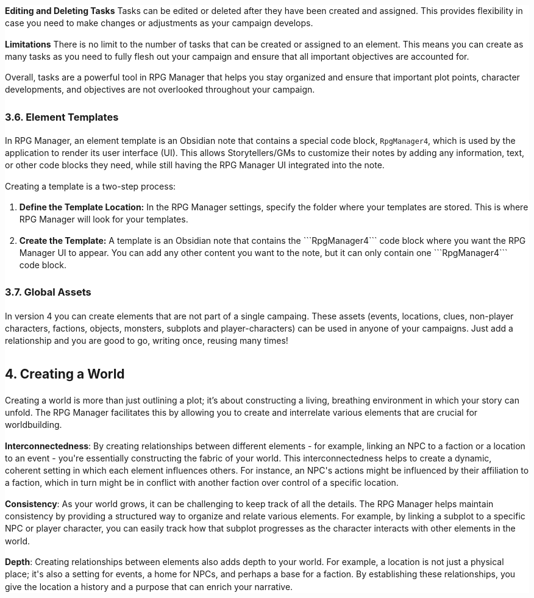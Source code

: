 **Editing and Deleting Tasks**
Tasks can be edited or deleted after they have been created and assigned. This provides flexibility in case you need to make changes or adjustments as your campaign develops.

**Limitations**
There is no limit to the number of tasks that can be created or assigned to an element. This means you can create as many tasks as you need to fully flesh out your campaign and ensure that all important objectives are accounted for.

Overall, tasks are a powerful tool in RPG Manager that helps you stay organized and ensure that important plot points, character developments, and objectives are not overlooked throughout your campaign.

### 3.6. Element Templates

In RPG Manager, an element template is an Obsidian note that contains a special code block, `RpgManager4`, which is used by the application to render its user interface (UI). This allows Storytellers/GMs to customize their notes by adding any information, text, or other code blocks they need, while still having the RPG Manager UI integrated into the note.

Creating a template is a two-step process:

1. **Define the Template Location:** In the RPG Manager settings, specify the folder where your templates are stored. This is where RPG Manager will look for your templates.

2. **Create the Template:** A template is an Obsidian note that contains the \`\`\`RpgManager4\`\`\` code block where you want the RPG Manager UI to appear. You can add any other content you want to the note, but it can only contain one \`\`\`RpgManager4\`\`\` code block.

### 3.7. Global Assets

In version 4 you can create elements that are not part of a single campaing. These assets (events, locations, clues, non-player characters, factions, objects, monsters, subplots and player-characters) can be used in anyone of your campaigns. Just add a relationship and you are good to go, writing once, reusing many times!

## 4. Creating a World

Creating a world is more than just outlining a plot; it’s about constructing a living, breathing environment in which your story can unfold. The RPG Manager facilitates this by allowing you to create and interrelate various elements that are crucial for worldbuilding.

**Interconnectedness**: By creating relationships between different elements - for example, linking an NPC to a faction or a location to an event - you're essentially constructing the fabric of your world. This interconnectedness helps to create a dynamic, coherent setting in which each element influences others. For instance, an NPC's actions might be influenced by their affiliation to a faction, which in turn might be in conflict with another faction over control of a specific location.

**Consistency**: As your world grows, it can be challenging to keep track of all the details. The RPG Manager helps maintain consistency by providing a structured way to organize and relate various elements. For example, by linking a subplot to a specific NPC or player character, you can easily track how that subplot progresses as the character interacts with other elements in the world.

**Depth**: Creating relationships between elements also adds depth to your world. For example, a location is not just a physical place; it's also a setting for events, a home for NPCs, and perhaps a base for a faction. By establishing these relationships, you give the location a history and a purpose that can enrich your narrative.
